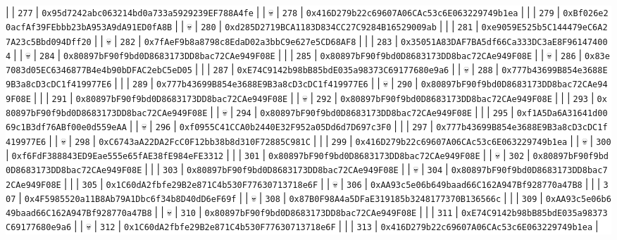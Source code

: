|  | `277` | `0x95d7242abc063214bd0a733a5929239EF788A4fe` |
| 💀 | `278` | `0x416D279b22c69607A06CAc53c6E063229749b1ea` |
|  | `279` | `0xBf026e20acfAf39FEbbb23bA953A9dA91ED0fA8B` |
| 💀 | `280` | `0xd285D2719BCA1183D834CC27C9284B16529009ab` |
|  | `281` | `0xe9059E525b5C144479eC6A27A23c5Bbd094Dff20` |
| 💀 | `282` | `0x7fAeF9b8a8798c8EdaD02a3bbC9e627e5CD68AF8` |
|  | `283` | `0x35051A83DAF7BA5df66Ca333DC3aE8F961474004` |
| 💀 | `284` | `0x80897bF90f9bd0D8683173DD8bac72CAe949F08E` |
|  | `285` | `0x80897bF90f9bd0D8683173DD8bac72CAe949F08E` |
| 💀 | `286` | `0x83e7083d05EC6346877B4e4b90bDFAC2ebC5eD05` |
|  | `287` | `0xE74C9142b98bB85bdE035a98373C69177680e9a6` |
| 💀 | `288` | `0x777b43699B854e3688E9B3a8cD3cDC1f419977E6` |
|  | `289` | `0x777b43699B854e3688E9B3a8cD3cDC1f419977E6` |
| 💀 | `290` | `0x80897bF90f9bd0D8683173DD8bac72CAe949F08E` |
|  | `291` | `0x80897bF90f9bd0D8683173DD8bac72CAe949F08E` |
| 💀 | `292` | `0x80897bF90f9bd0D8683173DD8bac72CAe949F08E` |
|  | `293` | `0x80897bF90f9bd0D8683173DD8bac72CAe949F08E` |
| 💀 | `294` | `0x80897bF90f9bd0D8683173DD8bac72CAe949F08E` |
|  | `295` | `0xf1A5Da6A31641d0069c1B3df76ABf00e0d559eAA` |
| 💀 | `296` | `0xf0955C41CCA0b2440E32F952a05Dd6d7D697c3F0` |
|  | `297` | `0x777b43699B854e3688E9B3a8cD3cDC1f419977E6` |
| 💀 | `298` | `0xC6743aA22DA2FcC0F12bb38b8d310F72885C981C` |
|  | `299` | `0x416D279b22c69607A06CAc53c6E063229749b1ea` |
| 💀 | `300` | `0xf6FdF388843ED9Eae555e65fAE38fE984eFE3312` |
|  | `301` | `0x80897bF90f9bd0D8683173DD8bac72CAe949F08E` |
| 💀 | `302` | `0x80897bF90f9bd0D8683173DD8bac72CAe949F08E` |
|  | `303` | `0x80897bF90f9bd0D8683173DD8bac72CAe949F08E` |
| 💀 | `304` | `0x80897bF90f9bd0D8683173DD8bac72CAe949F08E` |
|  | `305` | `0x1C60dA2fbfe29B2e871C4b530F77630713718e6F` |
| 💀 | `306` | `0xAA93c5e06b649baad66C162A947Bf928770a47B8` |
|  | `307` | `0x4F5985520a11B8Ab79A1Dbc6f34b8D40dD6eF69f` |
| 💀 | `308` | `0x87B0F98A4a5DFaE319185b3248177370B136566c` |
|  | `309` | `0xAA93c5e06b649baad66C162A947Bf928770a47B8` |
| 💀 | `310` | `0x80897bF90f9bd0D8683173DD8bac72CAe949F08E` |
|  | `311` | `0xE74C9142b98bB85bdE035a98373C69177680e9a6` |
| 💀 | `312` | `0x1C60dA2fbfe29B2e871C4b530F77630713718e6F` |
|  | `313` | `0x416D279b22c69607A06CAc53c6E063229749b1ea` |